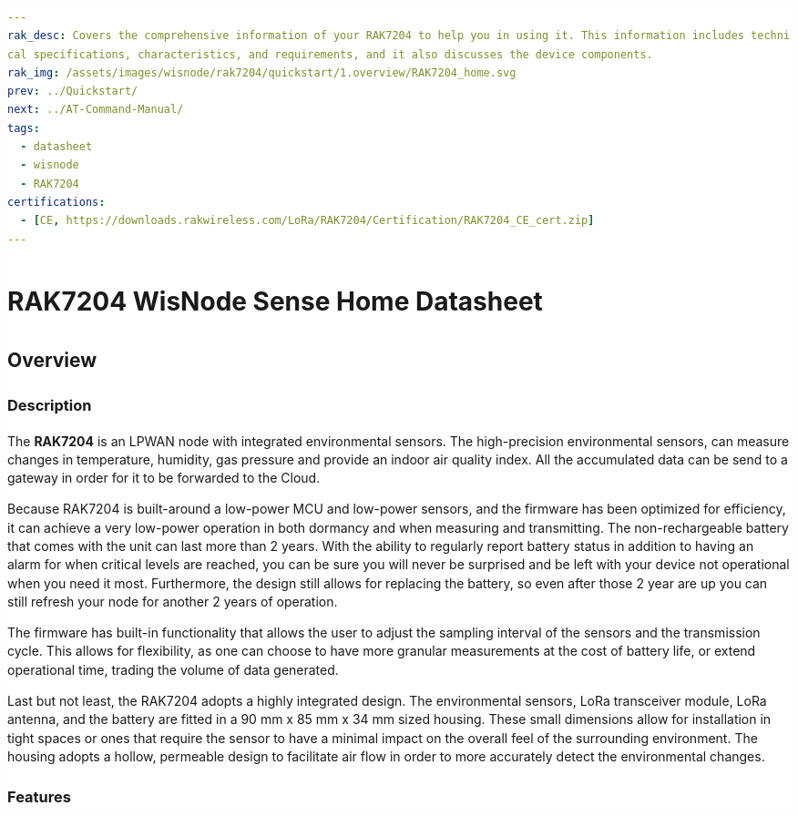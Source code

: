 ```yaml
---
rak_desc: Covers the comprehensive information of your RAK7204 to help you in using it. This information includes technical specifications, characteristics, and requirements, and it also discusses the device components.
rak_img: /assets/images/wisnode/rak7204/quickstart/1.overview/RAK7204_home.svg
prev: ../Quickstart/
next: ../AT-Command-Manual/
tags:
  - datasheet
  - wisnode
  - RAK7204
certifications:
  - [CE, https://downloads.rakwireless.com/LoRa/RAK7204/Certification/RAK7204_CE_cert.zip]
---
```


# RAK7204 WisNode Sense Home Datasheet


## Overview

### Description

The **RAK7204** is an LPWAN node with integrated environmental sensors. The high-precision environmental sensors, can measure changes in temperature, humidity, gas pressure and provide an indoor air quality index. All the accumulated data can be send to a gateway in order for it to be forwarded to the Cloud.

Because RAK7204 is built-around a low-power MCU and low-power sensors, and the firmware has been optimized for efficiency, it can achieve a very low-power operation in both dormancy and when measuring and transmitting. The non-rechargeable battery that comes with the unit can last more than 2 years. With the ability to regularly report battery status in addition to having an alarm for when critical levels are reached, you can be sure you will never be surprised and be left with your device not operational when you need it most. Furthermore, the design still allows for replacing the battery, so even after those 2 year are up you can still refresh your node for another 2 years of operation.

The firmware has built-in functionality that allows the user to adjust the sampling interval of the sensors and the transmission cycle. This allows for flexibility, as one can choose to have more granular measurements at the cost of battery life, or extend operational time, trading the volume of data generated.

Last but not least, the RAK7204 adopts a highly integrated design. The environmental sensors, LoRa transceiver module, LoRa antenna, and the battery are fitted in a 90 mm x 85 mm x 34 mm sized housing. These small dimensions allow for installation in tight spaces or ones that require the sensor to have a minimal impact on the overall feel of the surrounding environment. The housing adopts a hollow, permeable design to facilitate air flow in order to more accurately detect the environmental changes.

### Features
